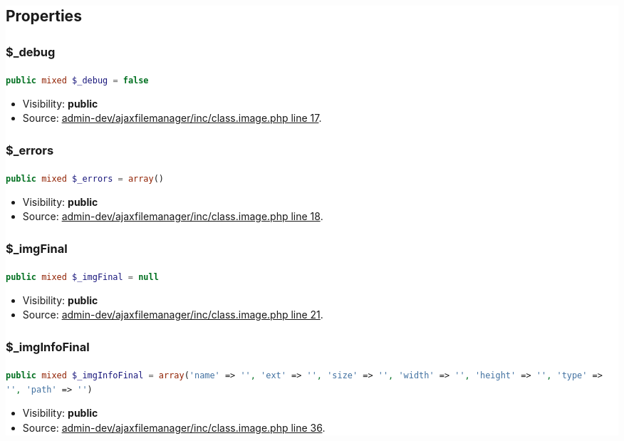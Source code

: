 


Properties
----------


### <a name="property-$_debug"></a>$_debug

```php
public mixed $_debug = false
```





* Visibility: **public**
* Source: [admin-dev/ajaxfilemanager/inc/class.image.php line 17](https://github.com/PrestaShop/PrestaShop/blob/1.5.2.0/admin-dev/ajaxfilemanager/inc/class.image.php#L17).


### <a name="property-$_errors"></a>$_errors

```php
public mixed $_errors = array()
```





* Visibility: **public**
* Source: [admin-dev/ajaxfilemanager/inc/class.image.php line 18](https://github.com/PrestaShop/PrestaShop/blob/1.5.2.0/admin-dev/ajaxfilemanager/inc/class.image.php#L18).


### <a name="property-$_imgFinal"></a>$_imgFinal

```php
public mixed $_imgFinal = null
```





* Visibility: **public**
* Source: [admin-dev/ajaxfilemanager/inc/class.image.php line 21](https://github.com/PrestaShop/PrestaShop/blob/1.5.2.0/admin-dev/ajaxfilemanager/inc/class.image.php#L21).


### <a name="property-$_imgInfoFinal"></a>$_imgInfoFinal

```php
public mixed $_imgInfoFinal = array('name' => '', 'ext' => '', 'size' => '', 'width' => '', 'height' => '', 'type' => '', 'path' => '')
```





* Visibility: **public**
* Source: [admin-dev/ajaxfilemanager/inc/class.image.php line 36](https://github.com/PrestaShop/PrestaShop/blob/1.5.2.0/admin-dev/ajaxfilemanager/inc/class.image.php#L36).
